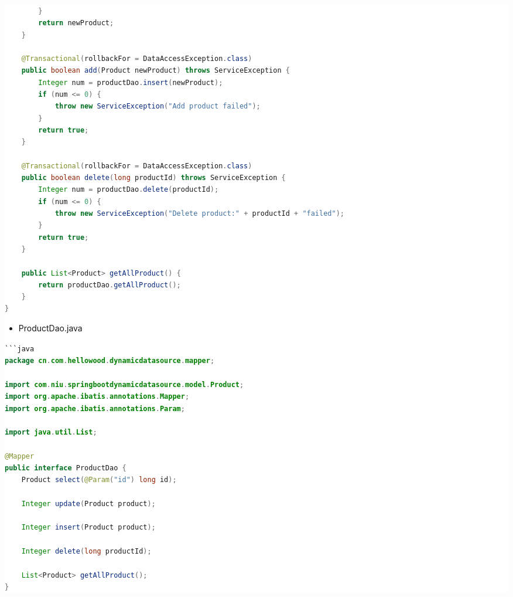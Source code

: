 ```java
        }
        return newProduct;
    }

    @Transactional(rollbackFor = DataAccessException.class)
    public boolean add(Product newProduct) throws ServiceException {
        Integer num = productDao.insert(newProduct);
        if (num <= 0) {
            throw new ServiceException("Add product failed");
        }
        return true;
    }

    @Transactional(rollbackFor = DataAccessException.class)
    public boolean delete(long productId) throws ServiceException {
        Integer num = productDao.delete(productId);
        if (num <= 0) {
            throw new ServiceException("Delete product:" + productId + "failed");
        }
        return true;
    }

    public List<Product> getAllProduct() {
        return productDao.getAllProduct();
    }
}

```

- ProductDao.java

```java
```java
package cn.com.hellowood.dynamicdatasource.mapper;

import com.niu.springbootdynamicdatasource.model.Product;
import org.apache.ibatis.annotations.Mapper;
import org.apache.ibatis.annotations.Param;

import java.util.List;

@Mapper
public interface ProductDao {
    Product select(@Param("id") long id);

    Integer update(Product product);

    Integer insert(Product product);

    Integer delete(long productId);

    List<Product> getAllProduct();
}

```
